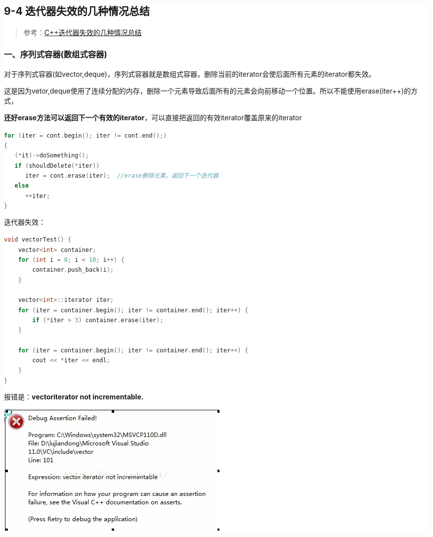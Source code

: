 ## 9-4 迭代器失效的几种情况总结
> 参考：[C++迭代器失效的几种情况总结](https://www.cnblogs.com/fnlingnzb-learner/p/9300073.html)

### 一、序列式容器(数组式容器)
对于序列式容器(如vector,deque)，序列式容器就是数组式容器，删除当前的iterator会使后面所有元素的iterator都失效。

这是因为vetor,deque使用了连续分配的内存，删除一个元素导致后面所有的元素会向前移动一个位置。所以不能使用erase(iter++)的方式，

**还好erase方法可以返回下一个有效的iterator**，可以直接把返回的有效iterator覆盖原来的iterator

```cpp
for (iter = cont.begin(); iter != cont.end();)
{
   (*it)->doSomething();
   if (shouldDelete(*iter))
      iter = cont.erase(iter);  //erase删除元素，返回下一个迭代器
   else
      ++iter;
}
```

迭代器失效：

```cpp
void vectorTest() {
    vector<int> container;
    for (int i = 0; i < 10; i++) {
        container.push_back(i);
    }

    vector<int>::iterator iter;
    for (iter = container.begin(); iter != container.end(); iter++) {
        if (*iter > 3) container.erase(iter);
    }

    for (iter = container.begin(); iter != container.end(); iter++) {
        cout << *iter << endl;
    }
}
```

报错是：**vectoriterator not incrementable.**

![迭代器失效](images/迭代器失效.png)
